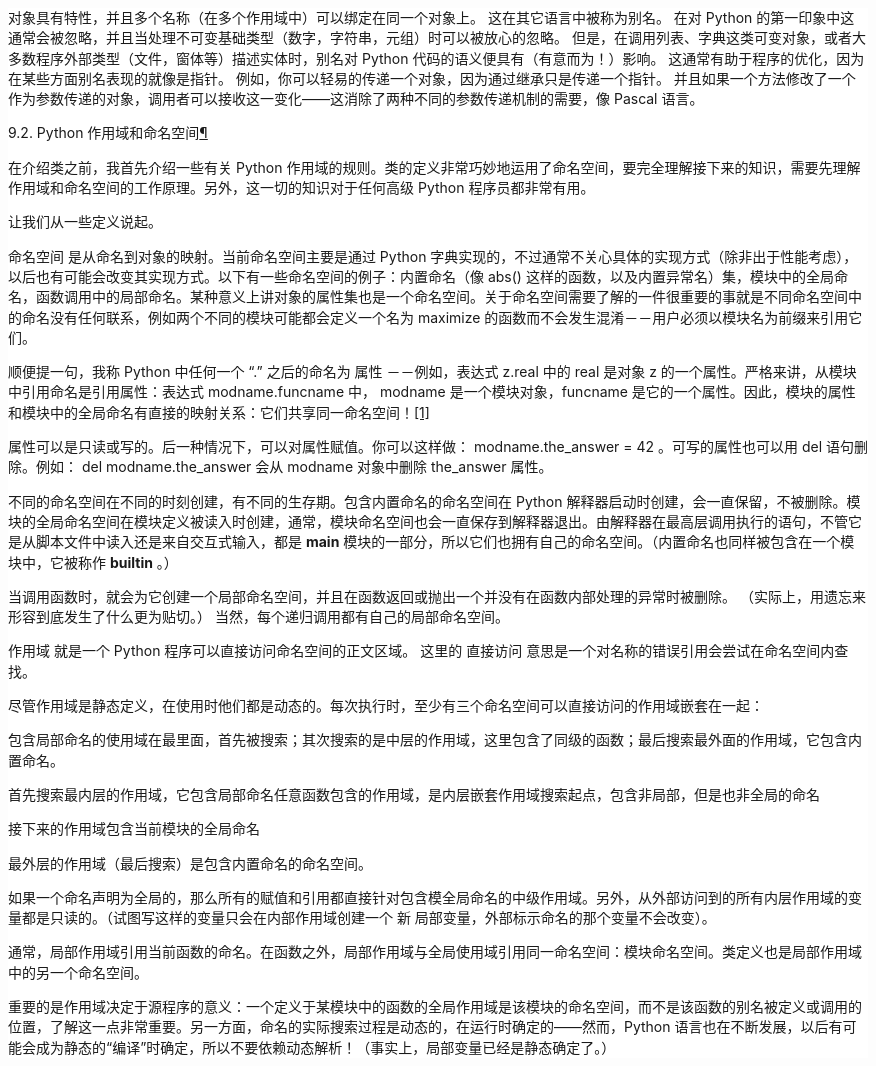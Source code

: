 对象具有特性，并且多个名称（在多个作用域中）可以绑定在同一个对象上。 这在其它语言中被称为别名。 在对 Python 的第一印象中这通常会被忽略，并且当处理不可变基础类型（数字，字符串，元组）时可以被放心的忽略。 但是，在调用列表、字典这类可变对象，或者大多数程序外部类型（文件，窗体等）描述实体时，别名对 Python 代码的语义便具有（有意而为！）影响。 这通常有助于程序的优化，因为在某些方面别名表现的就像是指针。 例如，你可以轻易的传递一个对象，因为通过继承只是传递一个指针。 并且如果一个方法修改了一个作为参数传递的对象，调用者可以接收这一变化——这消除了两种不同的参数传递机制的需要，像 Pascal 语言。





<span id="python" ></span>
9.2. Python 作用域和命名空间[¶](#python)

在介绍类之前，我首先介绍一些有关 Python 作用域的规则。类的定义非常巧妙地运用了命名空间，要完全理解接下来的知识，需要先理解作用域和命名空间的工作原理。另外，这一切的知识对于任何高级 Python 程序员都非常有用。


让我们从一些定义说起。


命名空间 是从命名到对象的映射。当前命名空间主要是通过 Python 字典实现的，不过通常不关心具体的实现方式（除非出于性能考虑），以后也有可能会改变其实现方式。以下有一些命名空间的例子：内置命名（像 abs() 这样的函数，以及内置异常名）集，模块中的全局命名，函数调用中的局部命名。某种意义上讲对象的属性集也是一个命名空间。关于命名空间需要了解的一件很重要的事就是不同命名空间中的命名没有任何联系，例如两个不同的模块可能都会定义一个名为 maximize 的函数而不会发生混淆－－用户必须以模块名为前缀来引用它们。


顺便提一句，我称 Python 中任何一个 “.” 之后的命名为 属性 －－例如，表达式 z.real 中的 real 是对象 z 的一个属性。严格来讲，从模块中引用命名是引用属性：表达式 modname.funcname 中， modname 是一个模块对象，funcname 是它的一个属性。因此，模块的属性和模块中的全局命名有直接的映射关系：它们共享同一命名空间！[<span id="id3" ></span>[1]](#id18)


属性可以是只读或写的。后一种情况下，可以对属性赋值。你可以这样做： modname.the_answer = 42 。可写的属性也可以用 del 语句删除。例如： del modname.the_answer 会从 modname 对象中删除 the_answer 属性。


不同的命名空间在不同的时刻创建，有不同的生存期。包含内置命名的命名空间在 Python 解释器启动时创建，会一直保留，不被删除。模块的全局命名空间在模块定义被读入时创建，通常，模块命名空间也会一直保存到解释器退出。由解释器在最高层调用执行的语句，不管它是从脚本文件中读入还是来自交互式输入，都是 __main__ 模块的一部分，所以它们也拥有自己的命名空间。（内置命名也同样被包含在一个模块中，它被称作 __builtin__ 。）


当调用函数时，就会为它创建一个局部命名空间，并且在函数返回或抛出一个并没有在函数内部处理的异常时被删除。 （实际上，用遗忘来形容到底发生了什么更为贴切。） 当然，每个递归调用都有自己的局部命名空间。


作用域 就是一个 Python 程序可以直接访问命名空间的正文区域。 这里的 直接访问 意思是一个对名称的错误引用会尝试在命名空间内查找。


尽管作用域是静态定义，在使用时他们都是动态的。每次执行时，至少有三个命名空间可以直接访问的作用域嵌套在一起：



包含局部命名的使用域在最里面，首先被搜索；其次搜索的是中层的作用域，这里包含了同级的函数；最后搜索最外面的作用域，它包含内置命名。

首先搜索最内层的作用域，它包含局部命名任意函数包含的作用域，是内层嵌套作用域搜索起点，包含非局部，但是也非全局的命名

接下来的作用域包含当前模块的全局命名

最外层的作用域（最后搜索）是包含内置命名的命名空间。


如果一个命名声明为全局的，那么所有的赋值和引用都直接针对包含模全局命名的中级作用域。另外，从外部访问到的所有内层作用域的变量都是只读的。（试图写这样的变量只会在内部作用域创建一个 新 局部变量，外部标示命名的那个变量不会改变）。


通常，局部作用域引用当前函数的命名。在函数之外，局部作用域与全局使用域引用同一命名空间：模块命名空间。类定义也是局部作用域中的另一个命名空间。


重要的是作用域决定于源程序的意义：一个定义于某模块中的函数的全局作用域是该模块的命名空间，而不是该函数的别名被定义或调用的位置，了解这一点非常重要。另一方面，命名的实际搜索过程是动态的，在运行时确定的——然而，Python 语言也在不断发展，以后有可能会成为静态的“编译”时确定，所以不要依赖动态解析！（事实上，局部变量已经是静态确定了。）
